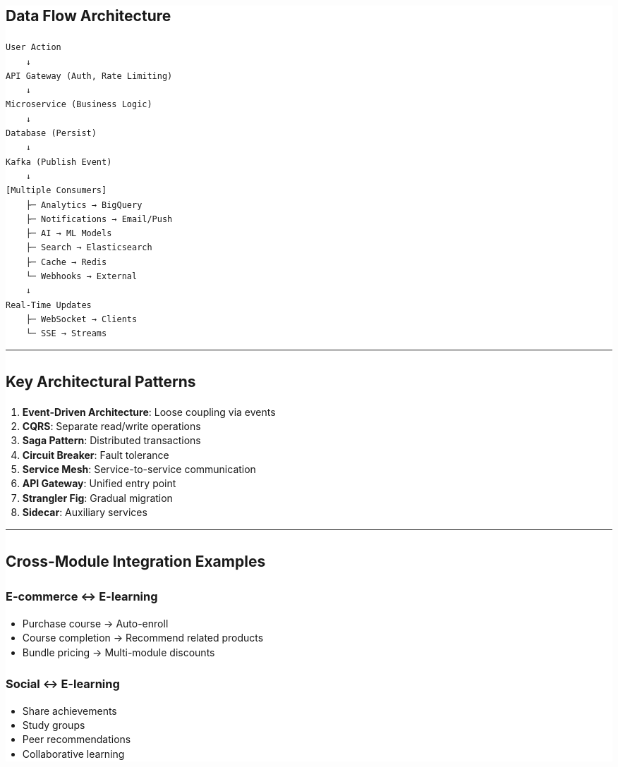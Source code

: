 
## Data Flow Architecture

```
User Action
    ↓
API Gateway (Auth, Rate Limiting)
    ↓
Microservice (Business Logic)
    ↓
Database (Persist)
    ↓
Kafka (Publish Event)
    ↓
[Multiple Consumers]
    ├─ Analytics → BigQuery
    ├─ Notifications → Email/Push
    ├─ AI → ML Models
    ├─ Search → Elasticsearch
    ├─ Cache → Redis
    └─ Webhooks → External
    ↓
Real-Time Updates
    ├─ WebSocket → Clients
    └─ SSE → Streams
```

---

## Key Architectural Patterns

1. **Event-Driven Architecture**: Loose coupling via events
2. **CQRS**: Separate read/write operations
3. **Saga Pattern**: Distributed transactions
4. **Circuit Breaker**: Fault tolerance
5. **Service Mesh**: Service-to-service communication
6. **API Gateway**: Unified entry point
7. **Strangler Fig**: Gradual migration
8. **Sidecar**: Auxiliary services

---

## Cross-Module Integration Examples

### E-commerce ↔ E-learning
- Purchase course → Auto-enroll
- Course completion → Recommend related products
- Bundle pricing → Multi-module discounts

### Social ↔ E-learning
- Share achievements
- Study groups
- Peer recommendations
- Collaborative learning

